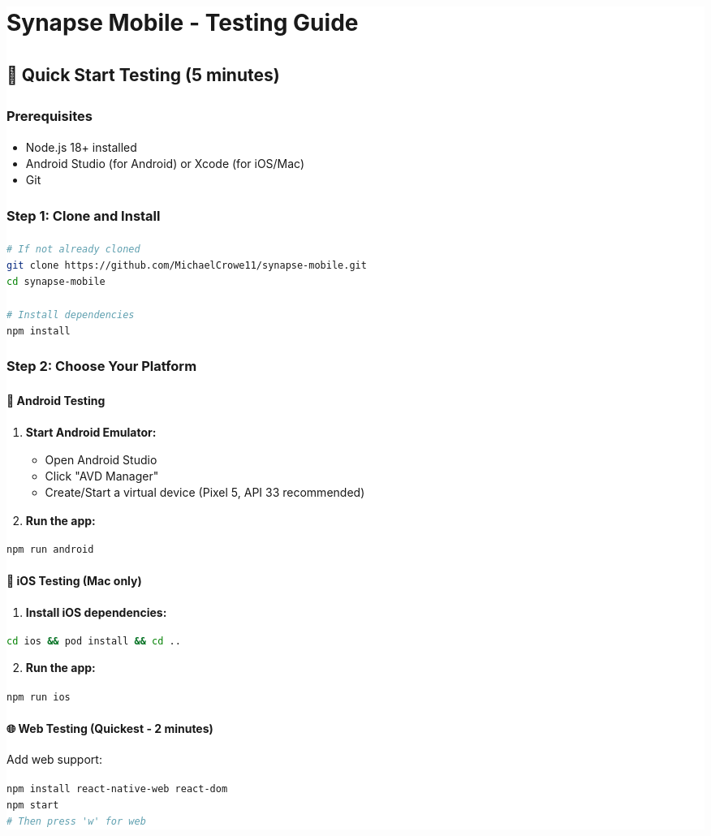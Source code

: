 # Synapse Mobile - Testing Guide

## 🚀 Quick Start Testing (5 minutes)

### Prerequisites
- Node.js 18+ installed
- Android Studio (for Android) or Xcode (for iOS/Mac)
- Git

### Step 1: Clone and Install

```bash
# If not already cloned
git clone https://github.com/MichaelCrowe11/synapse-mobile.git
cd synapse-mobile

# Install dependencies
npm install
```

### Step 2: Choose Your Platform

#### 🤖 Android Testing

1. **Start Android Emulator:**
   - Open Android Studio
   - Click "AVD Manager"
   - Create/Start a virtual device (Pixel 5, API 33 recommended)

2. **Run the app:**
```bash
npm run android
```

#### 🍎 iOS Testing (Mac only)

1. **Install iOS dependencies:**
```bash
cd ios && pod install && cd ..
```

2. **Run the app:**
```bash
npm run ios
```

#### 🌐 Web Testing (Quickest - 2 minutes)

Add web support:
```bash
npm install react-native-web react-dom
npm start
# Then press 'w' for web
```
